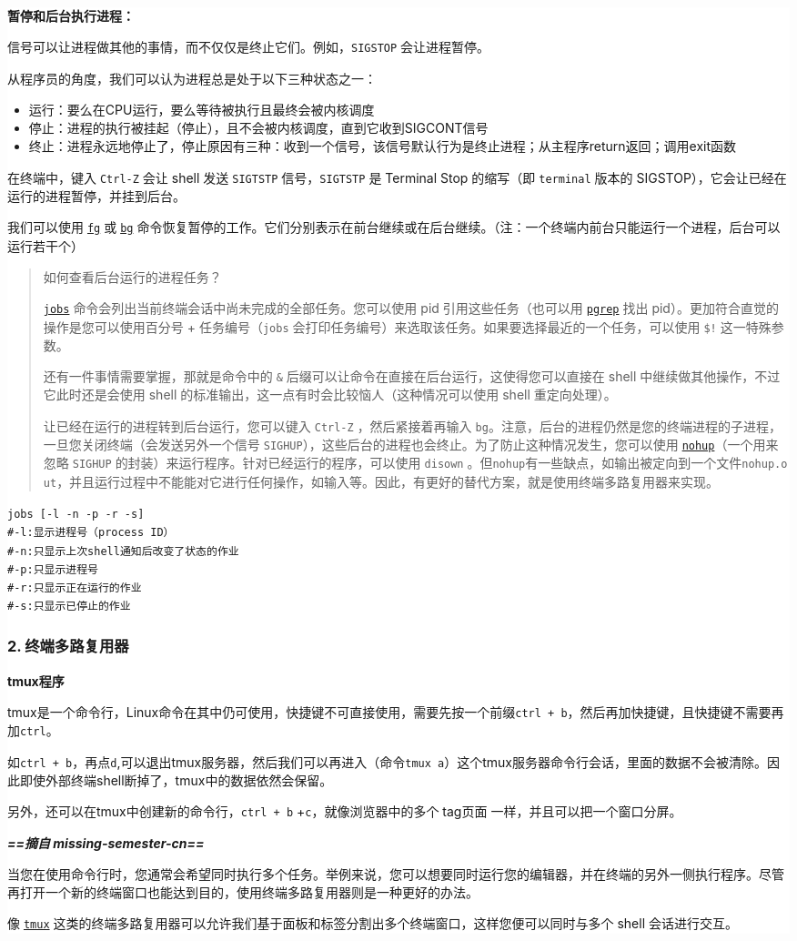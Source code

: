 

**暂停和后台执行进程：**

信号可以让进程做其他的事情，而不仅仅是终止它们。例如，`SIGSTOP` 会让进程暂停。

从程序员的角度，我们可以认为进程总是处于以下三种状态之一：

- 运行：要么在CPU运行，要么等待被执行且最终会被内核调度
- 停止：进程的执行被挂起（停止），且不会被内核调度，直到它收到SIGCONT信号
- 终止：进程永远地停止了，停止原因有三种：收到一个信号，该信号默认行为是终止进程；从主程序return返回；调用exit函数

在终端中，键入 `Ctrl-Z` 会让 shell 发送 `SIGTSTP` 信号，`SIGTSTP` 是 Terminal Stop 的缩写（即 `terminal` 版本的 SIGSTOP），它会让已经在运行的进程暂停，并挂到后台。

我们可以使用 [`fg`](https://www.man7.org/linux/man-pages/man1/fg.1p.html) 或 [`bg`](http://man7.org/linux/man-pages/man1/bg.1p.html) 命令恢复暂停的工作。它们分别表示在前台继续或在后台继续。（注：一个终端内前台只能运行一个进程，后台可以运行若干个）

> 如何查看后台运行的进程任务？
>
> [`jobs`](http://man7.org/linux/man-pages/man1/jobs.1p.html) 命令会列出当前终端会话中尚未完成的全部任务。您可以使用 pid 引用这些任务（也可以用 [`pgrep`](https://www.man7.org/linux/man-pages/man1/pgrep.1.html) 找出 pid）。更加符合直觉的操作是您可以使用百分号 + 任务编号（`jobs` 会打印任务编号）来选取该任务。如果要选择最近的一个任务，可以使用 `$!` 这一特殊参数。
>
> 还有一件事情需要掌握，那就是命令中的 `&` 后缀可以让命令在直接在后台运行，这使得您可以直接在 shell 中继续做其他操作，不过它此时还是会使用 shell 的标准输出，这一点有时会比较恼人（这种情况可以使用 shell 重定向处理）。
>
> 让已经在运行的进程转到后台运行，您可以键入 `Ctrl-Z` ，然后紧接着再输入 `bg`。注意，后台的进程仍然是您的终端进程的子进程，一旦您关闭终端（会发送另外一个信号 `SIGHUP`），这些后台的进程也会终止。为了防止这种情况发生，您可以使用 [`nohup`](https://www.man7.org/linux/man-pages/man1/nohup.1.html)（一个用来忽略 `SIGHUP` 的封装）来运行程序。针对已经运行的程序，可以使用 `disown` 。但`nohup`有一些缺点，如输出被定向到一个文件`nohup.out`，并且运行过程中不能能对它进行任何操作，如输入等。因此，有更好的替代方案，就是使用终端多路复用器来实现。

```shell
jobs [-l -n -p -r -s]
#-l:显示进程号（process ID）
#-n:只显示上次shell通知后改变了状态的作业
#-p:只显示进程号
#-r:只显示正在运行的作业
#-s:只显示已停止的作业
```



### 2. 终端多路复用器

**tmux程序**

tmux是一个命令行，Linux命令在其中仍可使用，快捷键不可直接使用，需要先按一个前缀`ctrl + b`，然后再加快捷键，且快捷键不需要再加`ctrl`。

如`ctrl + b`，再点`d`,可以退出tmux服务器，然后我们可以再进入（命令`tmux a`）这个tmux服务器命令行会话，里面的数据不会被清除。因此即使外部终端shell断掉了，tmux中的数据依然会保留。

另外，还可以在tmux中创建新的命令行，`ctrl + b` +`c`，就像浏览器中的多个 tag页面 一样，并且可以把一个窗口分屏。

***==摘自 missing-semester-cn==***

当您在使用命令行时，您通常会希望同时执行多个任务。举例来说，您可以想要同时运行您的编辑器，并在终端的另外一侧执行程序。尽管再打开一个新的终端窗口也能达到目的，使用终端多路复用器则是一种更好的办法。

像 [`tmux`](https://www.man7.org/linux/man-pages/man1/tmux.1.html) 这类的终端多路复用器可以允许我们基于面板和标签分割出多个终端窗口，这样您便可以同时与多个 shell 会话进行交互。
